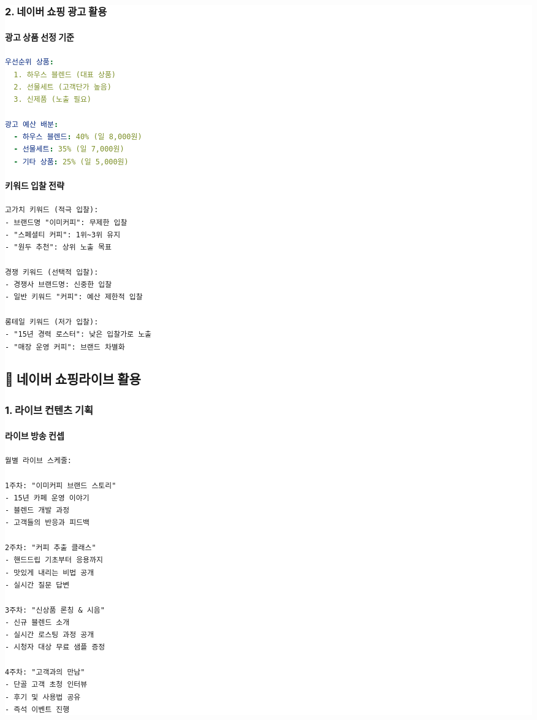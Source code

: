 
### 2. 네이버 쇼핑 광고 활용

#### 광고 상품 선정 기준
```yaml
우선순위 상품:
  1. 하우스 블렌드 (대표 상품)
  2. 선물세트 (고객단가 높음)
  3. 신제품 (노출 필요)

광고 예산 배분:
  - 하우스 블렌드: 40% (일 8,000원)
  - 선물세트: 35% (일 7,000원) 
  - 기타 상품: 25% (일 5,000원)
```

#### 키워드 입찰 전략
```
고가치 키워드 (적극 입찰):
- 브랜드명 "이미커피": 무제한 입찰
- "스페셜티 커피": 1위~3위 유지
- "원두 추천": 상위 노출 목표

경쟁 키워드 (선택적 입찰):  
- 경쟁사 브랜드명: 신중한 입찰
- 일반 키워드 "커피": 예산 제한적 입찰

롱테일 키워드 (저가 입찰):
- "15년 경력 로스터": 낮은 입찰가로 노출
- "매장 운영 커피": 브랜드 차별화
```

## 🎥 네이버 쇼핑라이브 활용

### 1. 라이브 컨텐츠 기획

#### 라이브 방송 컨셉
```
월별 라이브 스케줄:

1주차: "이미커피 브랜드 스토리"
- 15년 카페 운영 이야기
- 블렌드 개발 과정
- 고객들의 반응과 피드백

2주차: "커피 추출 클래스"  
- 핸드드립 기초부터 응용까지
- 맛있게 내리는 비법 공개
- 실시간 질문 답변

3주차: "신상품 론칭 & 시음"
- 신규 블렌드 소개
- 실시간 로스팅 과정 공개
- 시청자 대상 무료 샘플 증정

4주차: "고객과의 만남"
- 단골 고객 초청 인터뷰
- 후기 및 사용법 공유
- 즉석 이벤트 진행
```
